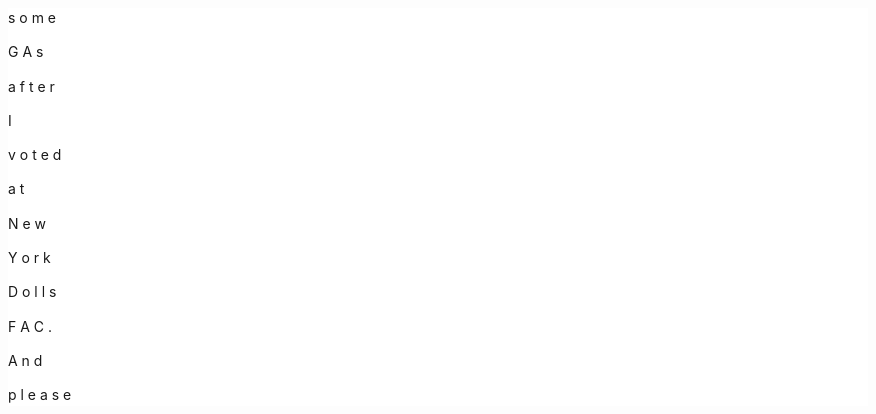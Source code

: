 s
o
m
e
 
G
A
s
 
a
f
t
e
r
 
I
 
v
o
t
e
d
 
a
t
 
N
e
w
 
Y
o
r
k
 
D
o
l
l
s
 
F
A
C
.
 
A
n
d
 
p
l
e
a
s
e
 